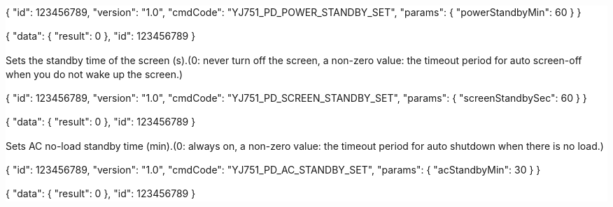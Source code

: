 {
    "id": 123456789,
    "version": "1.0",
    "cmdCode": "YJ751_PD_POWER_STANDBY_SET",
    "params": {
        "powerStandbyMin": 60
    }
}
            
        
            
{
    "data": {
        "result": 0
    },
    "id": 123456789
}
            
        
Sets the standby time of the screen (s).(0: never turn off the screen, a non-zero value: the timeout period for auto screen-off when you do not wake up the screen.)
            
{
    "id": 123456789,
    "version": "1.0",
    "cmdCode": "YJ751_PD_SCREEN_STANDBY_SET",
    "params": {
        "screenStandbySec": 60
    }
}
            
        
            
{
    "data": {
        "result": 0
    },
    "id": 123456789
}
            
        
Sets AC no-load standby time (min).(0: always on, a non-zero value: the timeout period for auto shutdown when there is no load.)
            
{
    "id": 123456789,
    "version": "1.0",
    "cmdCode": "YJ751_PD_AC_STANDBY_SET",
    "params": {
        "acStandbyMin": 30
    }
}
            
        
            
{
    "data": {
        "result": 0
    },
    "id": 123456789
}
            